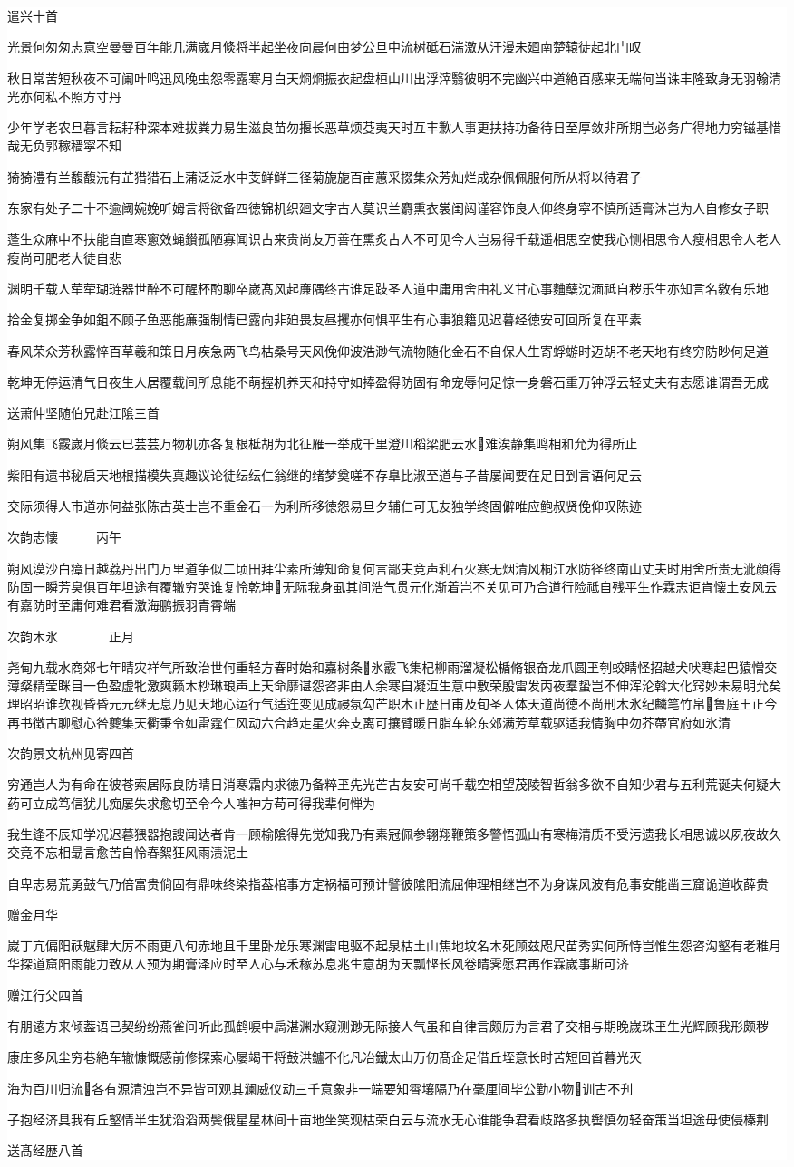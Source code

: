 遣兴十首  

光景何匆匆志意空曼曼百年能几满嵗月倐将半起坐夜向晨何由梦公旦中流树砥石湍激从汗漫未廻南楚辕徒起北门叹  

秋日常苦短秋夜不可阑叶鸣迅风晚虫怨零露寒月白天烱烱振衣起盘桓山川出浮滓翳彼明不完幽兴中道絶百感来无端何当诛丰隆致身无羽翰清光亦何私不照方寸丹  

少年学老农旦暮言耘耔种深本难拔粪力易生滋良苗勿揠长恶草烦芟夷天时互丰歉人事更扶持功备待日至厚敛非所期岂必务广得地力穷镃基惜哉无负郭稼穑寜不知  

猗猗澧有兰馥馥沅有芷猎猎石上蒲泛泛水中芰鲜鲜三径菊旎旎百亩蕙采掇集众芳灿烂成杂佩佩服何所从将以待君子  

东家有处子二十不逾阈婉娩听姆言将欲备四徳锦机织廻文字古人莫识兰麝熏衣裳闺闼谨容饰良人仰终身寜不慎所适膏沐岂为人自修女子职  

蓬生众麻中不扶能自直寒窻效蝇鑚孤陋寡闻识古来贵尚友万善在熏炙古人不可见今人岂易得千载遥相思空使我心恻相思令人瘦相思令人老人瘦尚可肥老大徒自悲  

渊明千载人荦荦瑚琏器世醉不可醒杯酌聊卒嵗髙风起亷隅终古谁足跂圣人道中庸用舍由礼义甘心事麯蘖沈湎祗自秽乐生亦知言名敎有乐地  

拾金复掷金争如鉏不顾子鱼恶能亷强制情已露向非廹畏友昼攫亦何惧平生有心事狼籍见迟暮经徳安可回所复在平素  

春风荣众芳秋露悴百草羲和策日月疾急两飞鸟枯桑号天风俛仰波浩渺气流物随化金石不自保人生寄蜉蝣时迈胡不老天地有终穷防眇何足道  

乾坤无停运清气日夜生人居覆载间所息能不萌握机养天和持守如捧盈得防固有命宠辱何足惊一身磐石重万钟浮云轻丈夫有志愿谁谓吾无成  

送萧仲坚随伯兄赴江隂三首  

朔风集飞霰嵗月倐云已芸芸万物机亦各复根柢胡为北征雁一举成千里澄川稻梁肥云水难涘静集鸣相和允为得所止  

紫阳有遗书秘启天地根描模失真趣议论徒纭纭仁翁继的绪梦奠嗟不存臯比淑至道与子昔屡闻要在足目到言语何足云  

交际须得人市道亦何益张陈古英士岂不重金石一为利所移徳怨易旦夕辅仁可无友独学终固僻唯应鲍叔贤俛仰叹陈迹  

次韵志懐　　　丙午  

朔风漠沙白瘴日越荔丹出门万里道争似二顷田拜尘素所薄知命复何言鄙夫竞声利石火寒无烟清风桐江水防径终南山丈夫时用舍所贵无泚顔得防固一瞬芳臭俱百年坦途有覆辙穷哭谁复怜乾坤无际我身虱其间浩气贯元化渐着岂不关见可乃合道行险祗自残平生作霖志讵肯懐土安风云有嘉防时至庸何难君看激海鹏振羽青霄端  

次韵木氷　　　　正月  

尧甸九载水商郊七年晴灾祥气所致治世何重轻方春时始和嘉树条氷霰飞集杞柳雨溜凝松楯脩银奋龙爪圆玊刳蛟睛怪招越犬吠寒起巴猿憎交薄粲精莹眯目一色盈虚牝激爽籁木杪琳琅声上天命靡谌怨咨非由人余寒自凝沍生意中敷荣殷雷发丙夜羣蛰岂不伸浑沦斡大化窍妙未易明允矣理昭昭谁欤视昏昏元元继无息乃见天地心运行气适迕变见成祲氛勾芒职木正歴日甫及旬圣人体天道尚徳不尚刑木氷纪麟笔竹帛鲁庭王正今再书徴古聊慰心咎夔集天衢秉令如雷霆仁风动六合趋走星火奔支离可攘臂暖日脂车轮东郊满芳草载驱适我情胸中勿芥蔕官府如氷清  

次韵景文杭州见寄四首  

穷通岂人为有命在彼苍索居际良防晴日消寒霜内求徳乃备粹玊先光芒古友安可尚千载空相望茂陵智哲翁多欲不自知少君与五利荒诞夫何疑大药可立成笃信犹儿痴屡失求愈切至令今人嗤神方苟可得我辈何惮为  

我生逢不辰知学况迟暮猥器抱謏闻达者肯一顾榆隂得先觉知我乃有素冠佩参翺翔鞭策多警悟孤山有寒梅清质不受污遗我长相思诚以夙夜故久交竟不忘相朂言愈苦自怜春絮狂风雨渍泥土  

自卑志易荒勇鼓气乃倍富贵倘固有鼎味终染指葢棺事方定祸福可预计譬彼隂阳流屈伸理相继岂不为身谋风波有危事安能凿三窟诡道收薛贵  

赠金月华  

嵗丁亢偏阳祅魃肆大厉不雨更八旬赤地且千里卧龙乐寒渊雷电驱不起泉枯土山焦地坟名木死顾兹咫尺苗秀实何所恃岂惟生怨咨沟壑有老稚月华探道窟阳雨能力致从人预为期膏泽应时至人心与禾稼苏息兆生意胡为天瓢悭长风卷晴霁愿君再作霖嵗事斯可济  

赠江行父四首  

有朋逺方来倾葢语已契纷纷燕雀间听此孤鹤唳中扄湛渊水窥测渺无际接人气虽和自律言颇厉为言君子交相与期晚嵗珠玊生光辉顾我形颇秽  

康庄多风尘穷巷絶车辙慷慨感前修探索心屡竭干将鼓洪鑪不化凡冶鐡太山万仞髙企足借丘垤意长时苦短回首暮光灭  

海为百川归流各有源清浊岂不异皆可观其澜威仪动三千意象非一端要知霄壤隔乃在毫厘间毕公勤小物训古不刋  

子抱经济具我有丘壑情半生犹滔滔两鬓俄星星林间十亩地坐笑观枯荣白云与流水无心谁能争君看歧路多执辔慎勿轻奋策当坦途毋使侵榛荆  

送髙经歴八首  
